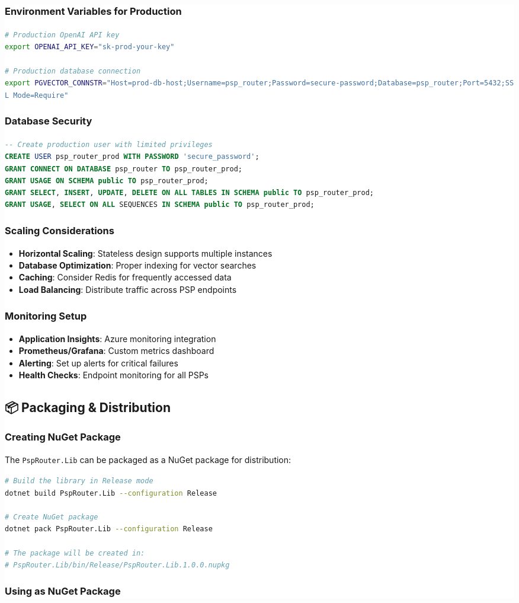 ### Environment Variables for Production
```bash
# Production OpenAI API key
export OPENAI_API_KEY="sk-prod-your-key"

# Production database connection
export PGVECTOR_CONNSTR="Host=prod-db-host;Username=psp_router;Password=secure-password;Database=psp_router;Port=5432;SSL Mode=Require"
```

### Database Security
```sql
-- Create production user with limited privileges
CREATE USER psp_router_prod WITH PASSWORD 'secure_password';
GRANT CONNECT ON DATABASE psp_router TO psp_router_prod;
GRANT USAGE ON SCHEMA public TO psp_router_prod;
GRANT SELECT, INSERT, UPDATE, DELETE ON ALL TABLES IN SCHEMA public TO psp_router_prod;
GRANT USAGE, SELECT ON ALL SEQUENCES IN SCHEMA public TO psp_router_prod;
```

### Scaling Considerations
- **Horizontal Scaling**: Stateless design supports multiple instances
- **Database Optimization**: Proper indexing for vector searches
- **Caching**: Consider Redis for frequently accessed data
- **Load Balancing**: Distribute traffic across PSP endpoints

### Monitoring Setup
- **Application Insights**: Azure monitoring integration
- **Prometheus/Grafana**: Custom metrics dashboard
- **Alerting**: Set up alerts for critical failures
- **Health Checks**: Endpoint monitoring for all PSPs

## 📦 Packaging & Distribution

### Creating NuGet Package

The `PspRouter.Lib` can be packaged as a NuGet package for distribution:

```bash
# Build the library in Release mode
dotnet build PspRouter.Lib --configuration Release

# Create NuGet package
dotnet pack PspRouter.Lib --configuration Release

# The package will be created in:
# PspRouter.Lib/bin/Release/PspRouter.Lib.1.0.0.nupkg
```

### Using as NuGet Package
